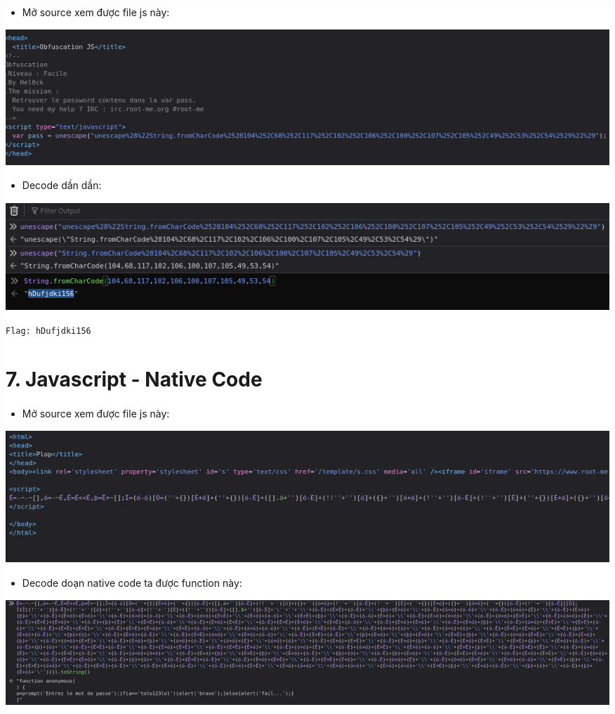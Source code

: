
- Mở source xem được file js này:

![1](1/../img/6/Screenshot%20from%202023-01-10%2016-06-09.png)

- Decode dần dần:

![1](1/../img//6/Screenshot%20from%202023-01-10%2016-07-49.png)

```
Flag: hDufjdki156
```


# 7. Javascript - Native Code

- Mở source xem được file js này:

![1](1/../img/7/Screenshot%20from%202023-01-10%2016-08-48.png)

- Decode doạn native code ta được function này:

![1](1/../img/7/Screenshot%20from%202023-01-10%2016-09-26.png)

